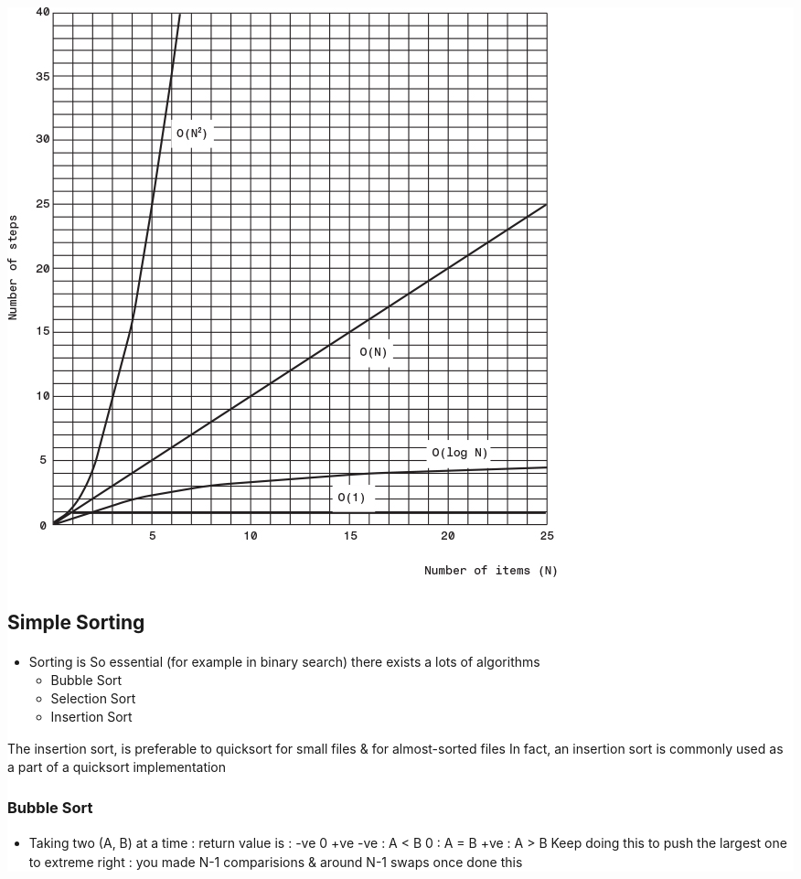 <img src="./images/1-big-o.jpg" alt="Big-o-graph">










## Simple Sorting
- Sorting is So essential (for example in binary search) there exists a lots of algorithms
    - Bubble Sort
    - Selection Sort
    - Insertion Sort

The insertion sort, is preferable to quicksort for small files & for almost-sorted files
In fact, an insertion sort is commonly used as a part of a quicksort implementation

### Bubble Sort
- Taking two (A, B) at a time : return value is : -ve 0 +ve
    -ve : A < B
    0 : A = B
    +ve : A > B
Keep doing this to push the largest one to extreme right : you made N-1 comparisions & around N-1 swaps
once done this
